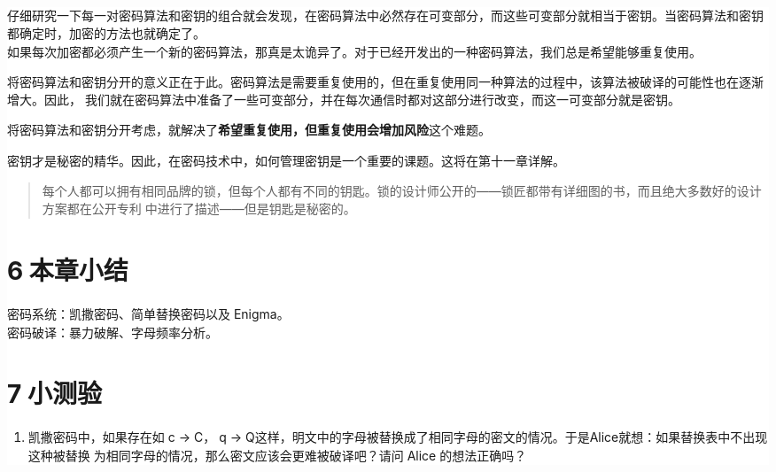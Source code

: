 仔细研究一下每一对密码算法和密钥的组合就会发现，在密码算法中必然存在可变部分，而这些可变部分就相当于密钥。当密码算法和密钥都确定时，加密的方法也就确定了。  
如果每次加密都必须产生一个新的密码算法，那真是太诡异了。对于已经开发出的一种密码算法，我们总是希望能够重复使用。  
  
将密码算法和密钥分开的意义正在于此。密码算法是需要重复使用的，但在重复使用同一种算法的过程中，该算法被破译的可能性也在逐渐增大。因此，
我们就在密码算法中准备了一些可变部分，并在每次通信时都对这部分进行改变，而这一可变部分就是密钥。  
  
将密码算法和密钥分开考虑，就解决了**希望重复使用，但重复使用会增加风险**这个难题。  
  
密钥才是秘密的精华。因此，在密码技术中，如何管理密钥是一个重要的课题。这将在第十一章详解。  
>每个人都可以拥有相同品牌的锁，但每个人都有不同的钥匙。锁的设计师公开的——锁匠都带有详细图的书，而且绝大多数好的设计方案都在公开专利
中进行了描述——但是钥匙是秘密的。

# 6 本章小结

密码系统：凯撒密码、简单替换密码以及 Enigma。  
密码破译：暴力破解、字母频率分析。

# 7 小测验

1. 凯撒密码中，如果存在如 c -> C， q -> Q这样，明文中的字母被替换成了相同字母的密文的情况。于是Alice就想：如果替换表中不出现这种被替换
为相同字母的情况，那么密文应该会更难被破译吧？请问 Alice 的想法正确吗？ 



[1]: http://leran2deeplearnjavawebtech.oss-cn-beijing.aliyuncs.com/learn/graphic2cryptography/2_1.png
[2]: http://leran2deeplearnjavawebtech.oss-cn-beijing.aliyuncs.com/learn/graphic2cryptography/2_2.png
[3]: http://leran2deeplearnjavawebtech.oss-cn-beijing.aliyuncs.com/learn/graphic2cryptography/2_3.png
[4]: http://leran2deeplearnjavawebtech.oss-cn-beijing.aliyuncs.com/learn/graphic2cryptography/2_4.png
[5]: http://leran2deeplearnjavawebtech.oss-cn-beijing.aliyuncs.com/learn/graphic2cryptography/2_5.png
[6]: http://leran2deeplearnjavawebtech.oss-cn-beijing.aliyuncs.com/learn/graphic2cryptography/2_6.png
[7]: http://leran2deeplearnjavawebtech.oss-cn-beijing.aliyuncs.com/learn/graphic2cryptography/2_7.png
[8]: http://leran2deeplearnjavawebtech.oss-cn-beijing.aliyuncs.com/learn/graphic2cryptography/2_8.png
[9]: http://leran2deeplearnjavawebtech.oss-cn-beijing.aliyuncs.com/learn/graphic2cryptography/2_9.png
[10]: http://leran2deeplearnjavawebtech.oss-cn-beijing.aliyuncs.com/learn/graphic2cryptography/2_10.png
[11]: http://leran2deeplearnjavawebtech.oss-cn-beijing.aliyuncs.com/learn/graphic2cryptography/2_11.png
[12]: http://leran2deeplearnjavawebtech.oss-cn-beijing.aliyuncs.com/learn/graphic2cryptography/2_12.png
